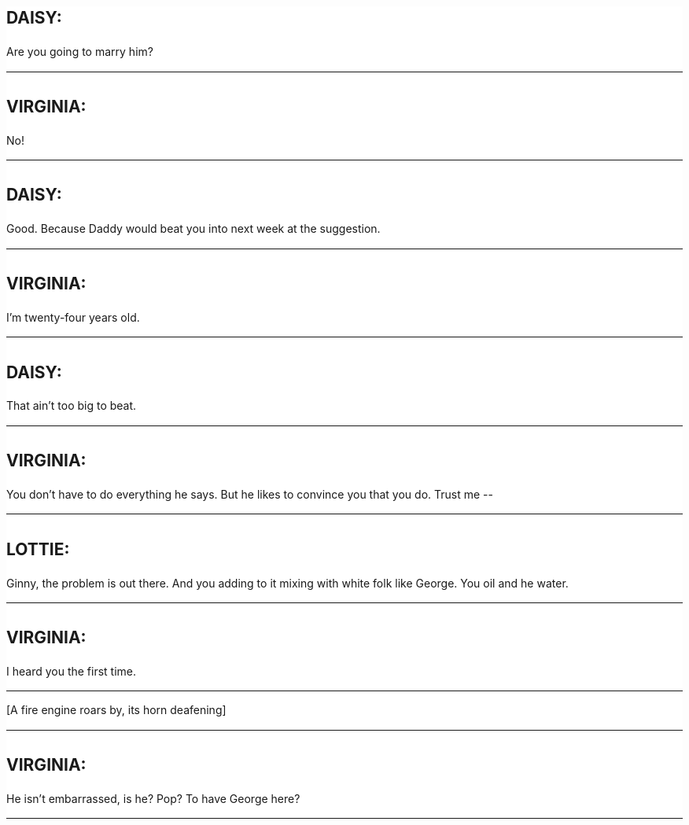 
## DAISY:
Are you going to marry him?

---

## VIRGINIA:
No!

---

## DAISY:
Good. Because Daddy would beat you into next week at the suggestion.

---

## VIRGINIA:
I’m twenty-four years old.

---

## DAISY:
That ain’t too big to beat.

---

## VIRGINIA:
You don’t have to do everything he says. But he likes to convince you that you do. Trust me --

---

## LOTTIE:
Ginny, the problem is out there. And you adding to it mixing with white folk like George. You oil and he water.

---

## VIRGINIA:
I heard you the first time.

---

[A fire engine roars by, its horn deafening]


---

## VIRGINIA:
He isn’t embarrassed, is he? Pop? To have George here?

---

[//]: # (title settings—give the play a title and author name)
[//]: # (color settings—replace "character-_____" with a character name)
[//]: # (list of colors)
[//]: # (list of characters, in color)